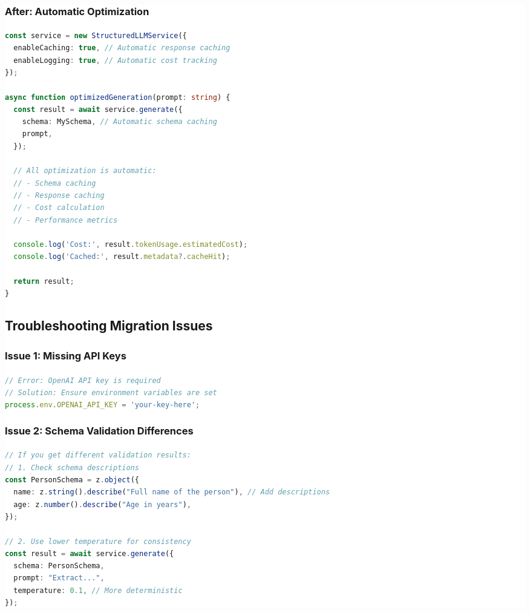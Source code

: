 ### After: Automatic Optimization

```typescript
const service = new StructuredLLMService({
  enableCaching: true, // Automatic response caching
  enableLogging: true, // Automatic cost tracking
});

async function optimizedGeneration(prompt: string) {
  const result = await service.generate({
    schema: MySchema, // Automatic schema caching
    prompt,
  });
  
  // All optimization is automatic:
  // - Schema caching
  // - Response caching
  // - Cost calculation
  // - Performance metrics
  
  console.log('Cost:', result.tokenUsage.estimatedCost);
  console.log('Cached:', result.metadata?.cacheHit);
  
  return result;
}
```

## Troubleshooting Migration Issues

### Issue 1: Missing API Keys

```typescript
// Error: OpenAI API key is required
// Solution: Ensure environment variables are set
process.env.OPENAI_API_KEY = 'your-key-here';
```

### Issue 2: Schema Validation Differences

```typescript
// If you get different validation results:
// 1. Check schema descriptions
const PersonSchema = z.object({
  name: z.string().describe("Full name of the person"), // Add descriptions
  age: z.number().describe("Age in years"),
});

// 2. Use lower temperature for consistency
const result = await service.generate({
  schema: PersonSchema,
  prompt: "Extract...",
  temperature: 0.1, // More deterministic
});
```
